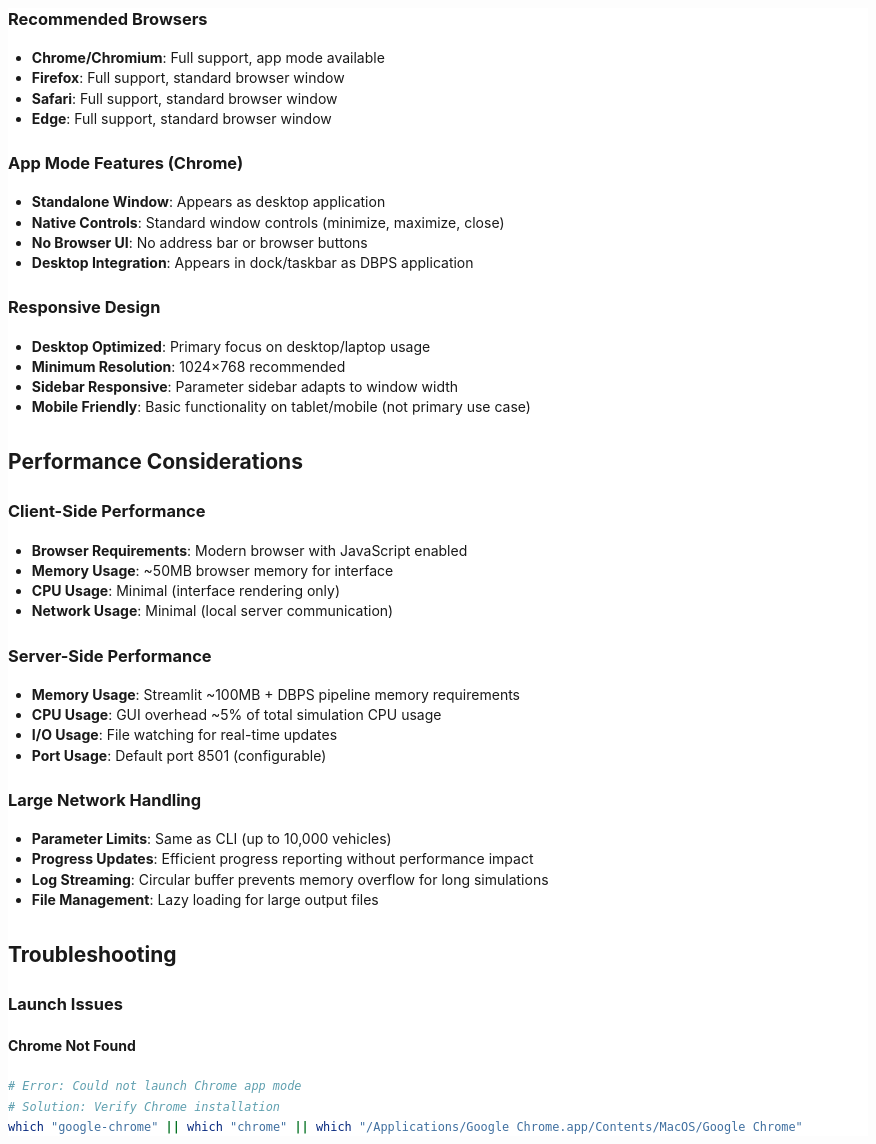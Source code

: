 ### Recommended Browsers

- **Chrome/Chromium**: Full support, app mode available
- **Firefox**: Full support, standard browser window
- **Safari**: Full support, standard browser window
- **Edge**: Full support, standard browser window

### App Mode Features (Chrome)

- **Standalone Window**: Appears as desktop application
- **Native Controls**: Standard window controls (minimize, maximize, close)
- **No Browser UI**: No address bar or browser buttons
- **Desktop Integration**: Appears in dock/taskbar as DBPS application

### Responsive Design

- **Desktop Optimized**: Primary focus on desktop/laptop usage
- **Minimum Resolution**: 1024×768 recommended
- **Sidebar Responsive**: Parameter sidebar adapts to window width
- **Mobile Friendly**: Basic functionality on tablet/mobile (not primary use case)

## Performance Considerations

### Client-Side Performance

- **Browser Requirements**: Modern browser with JavaScript enabled
- **Memory Usage**: ~50MB browser memory for interface
- **CPU Usage**: Minimal (interface rendering only)
- **Network Usage**: Minimal (local server communication)

### Server-Side Performance

- **Memory Usage**: Streamlit ~100MB + DBPS pipeline memory requirements
- **CPU Usage**: GUI overhead ~5% of total simulation CPU usage
- **I/O Usage**: File watching for real-time updates
- **Port Usage**: Default port 8501 (configurable)

### Large Network Handling

- **Parameter Limits**: Same as CLI (up to 10,000 vehicles)
- **Progress Updates**: Efficient progress reporting without performance impact
- **Log Streaming**: Circular buffer prevents memory overflow for long simulations
- **File Management**: Lazy loading for large output files

## Troubleshooting

### Launch Issues

#### Chrome Not Found

```bash
# Error: Could not launch Chrome app mode
# Solution: Verify Chrome installation
which "google-chrome" || which "chrome" || which "/Applications/Google Chrome.app/Contents/MacOS/Google Chrome"
```
